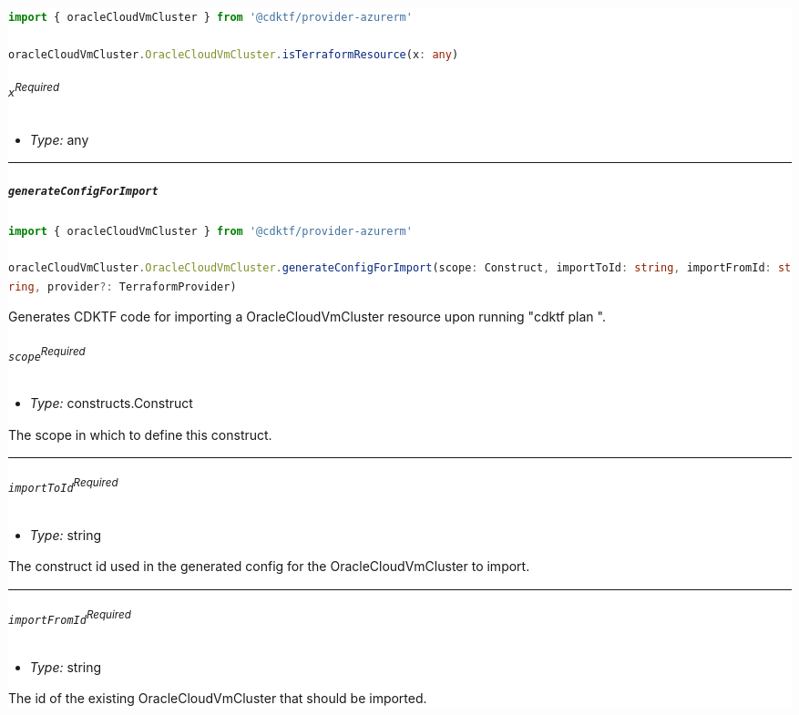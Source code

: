 ```typescript
import { oracleCloudVmCluster } from '@cdktf/provider-azurerm'

oracleCloudVmCluster.OracleCloudVmCluster.isTerraformResource(x: any)
```

###### `x`<sup>Required</sup> <a name="x" id="@cdktf/provider-azurerm.oracleCloudVmCluster.OracleCloudVmCluster.isTerraformResource.parameter.x"></a>

- *Type:* any

---

##### `generateConfigForImport` <a name="generateConfigForImport" id="@cdktf/provider-azurerm.oracleCloudVmCluster.OracleCloudVmCluster.generateConfigForImport"></a>

```typescript
import { oracleCloudVmCluster } from '@cdktf/provider-azurerm'

oracleCloudVmCluster.OracleCloudVmCluster.generateConfigForImport(scope: Construct, importToId: string, importFromId: string, provider?: TerraformProvider)
```

Generates CDKTF code for importing a OracleCloudVmCluster resource upon running "cdktf plan <stack-name>".

###### `scope`<sup>Required</sup> <a name="scope" id="@cdktf/provider-azurerm.oracleCloudVmCluster.OracleCloudVmCluster.generateConfigForImport.parameter.scope"></a>

- *Type:* constructs.Construct

The scope in which to define this construct.

---

###### `importToId`<sup>Required</sup> <a name="importToId" id="@cdktf/provider-azurerm.oracleCloudVmCluster.OracleCloudVmCluster.generateConfigForImport.parameter.importToId"></a>

- *Type:* string

The construct id used in the generated config for the OracleCloudVmCluster to import.

---

###### `importFromId`<sup>Required</sup> <a name="importFromId" id="@cdktf/provider-azurerm.oracleCloudVmCluster.OracleCloudVmCluster.generateConfigForImport.parameter.importFromId"></a>

- *Type:* string

The id of the existing OracleCloudVmCluster that should be imported.
